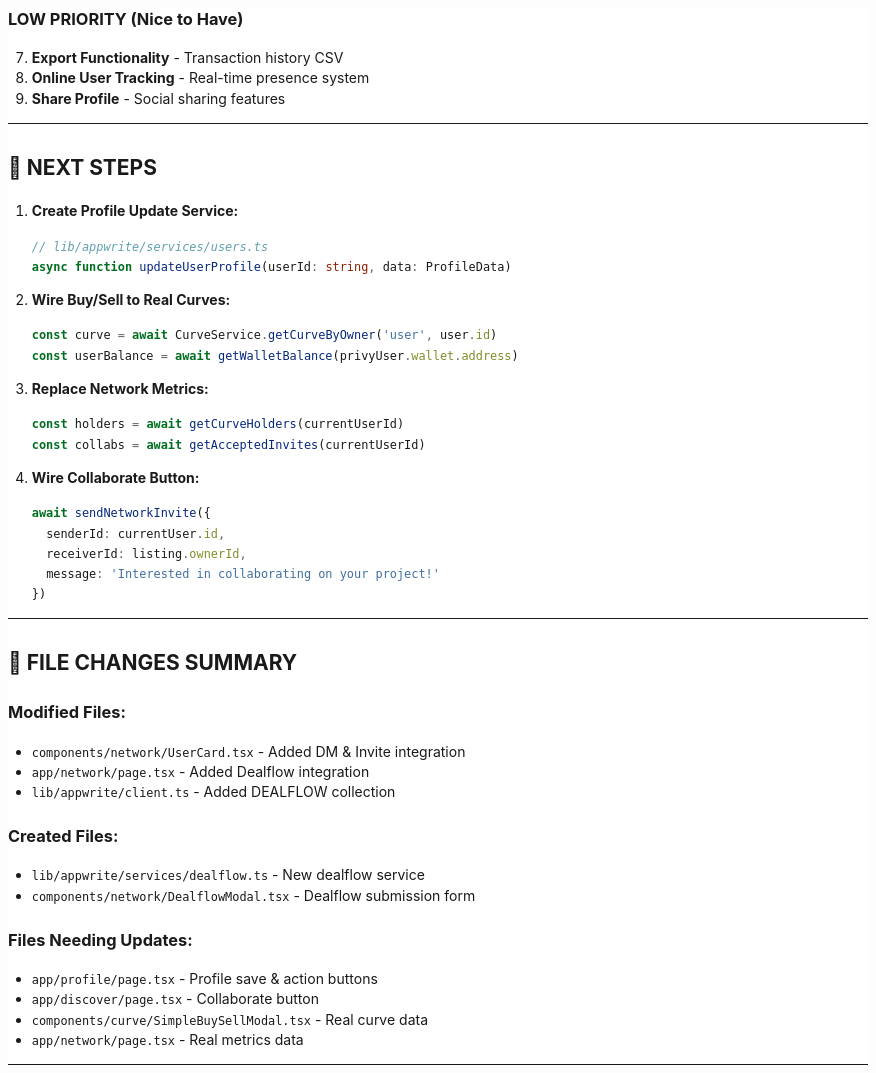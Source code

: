 ### LOW PRIORITY (Nice to Have)
7. **Export Functionality** - Transaction history CSV
8. **Online User Tracking** - Real-time presence system
9. **Share Profile** - Social sharing features

---

## 🎯 NEXT STEPS

1. **Create Profile Update Service:**
   ```typescript
   // lib/appwrite/services/users.ts
   async function updateUserProfile(userId: string, data: ProfileData)
   ```

2. **Wire Buy/Sell to Real Curves:**
   ```typescript
   const curve = await CurveService.getCurveByOwner('user', user.id)
   const userBalance = await getWalletBalance(privyUser.wallet.address)
   ```

3. **Replace Network Metrics:**
   ```typescript
   const holders = await getCurveHolders(currentUserId)
   const collabs = await getAcceptedInvites(currentUserId)
   ```

4. **Wire Collaborate Button:**
   ```typescript
   await sendNetworkInvite({
     senderId: currentUser.id,
     receiverId: listing.ownerId,
     message: 'Interested in collaborating on your project!'
   })
   ```

---

## 📂 FILE CHANGES SUMMARY

### Modified Files:
- `components/network/UserCard.tsx` - Added DM & Invite integration
- `app/network/page.tsx` - Added Dealflow integration
- `lib/appwrite/client.ts` - Added DEALFLOW collection

### Created Files:
- `lib/appwrite/services/dealflow.ts` - New dealflow service
- `components/network/DealflowModal.tsx` - Dealflow submission form

### Files Needing Updates:
- `app/profile/page.tsx` - Profile save & action buttons
- `app/discover/page.tsx` - Collaborate button
- `components/curve/SimpleBuySellModal.tsx` - Real curve data
- `app/network/page.tsx` - Real metrics data

---